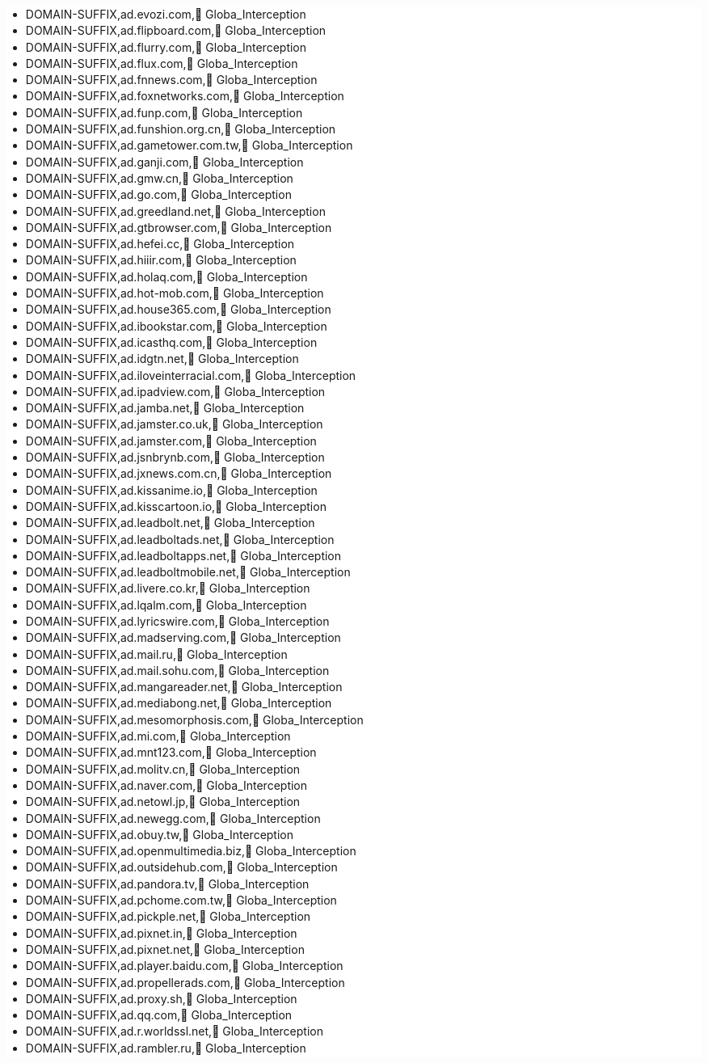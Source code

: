 - DOMAIN-SUFFIX,ad.evozi.com,🛑 Globa_Interception
- DOMAIN-SUFFIX,ad.flipboard.com,🛑 Globa_Interception
- DOMAIN-SUFFIX,ad.flurry.com,🛑 Globa_Interception
- DOMAIN-SUFFIX,ad.flux.com,🛑 Globa_Interception
- DOMAIN-SUFFIX,ad.fnnews.com,🛑 Globa_Interception
- DOMAIN-SUFFIX,ad.foxnetworks.com,🛑 Globa_Interception
- DOMAIN-SUFFIX,ad.funp.com,🛑 Globa_Interception
- DOMAIN-SUFFIX,ad.funshion.org.cn,🛑 Globa_Interception
- DOMAIN-SUFFIX,ad.gametower.com.tw,🛑 Globa_Interception
- DOMAIN-SUFFIX,ad.ganji.com,🛑 Globa_Interception
- DOMAIN-SUFFIX,ad.gmw.cn,🛑 Globa_Interception
- DOMAIN-SUFFIX,ad.go.com,🛑 Globa_Interception
- DOMAIN-SUFFIX,ad.greedland.net,🛑 Globa_Interception
- DOMAIN-SUFFIX,ad.gtbrowser.com,🛑 Globa_Interception
- DOMAIN-SUFFIX,ad.hefei.cc,🛑 Globa_Interception
- DOMAIN-SUFFIX,ad.hiiir.com,🛑 Globa_Interception
- DOMAIN-SUFFIX,ad.holaq.com,🛑 Globa_Interception
- DOMAIN-SUFFIX,ad.hot-mob.com,🛑 Globa_Interception
- DOMAIN-SUFFIX,ad.house365.com,🛑 Globa_Interception
- DOMAIN-SUFFIX,ad.ibookstar.com,🛑 Globa_Interception
- DOMAIN-SUFFIX,ad.icasthq.com,🛑 Globa_Interception
- DOMAIN-SUFFIX,ad.idgtn.net,🛑 Globa_Interception
- DOMAIN-SUFFIX,ad.iloveinterracial.com,🛑 Globa_Interception
- DOMAIN-SUFFIX,ad.ipadview.com,🛑 Globa_Interception
- DOMAIN-SUFFIX,ad.jamba.net,🛑 Globa_Interception
- DOMAIN-SUFFIX,ad.jamster.co.uk,🛑 Globa_Interception
- DOMAIN-SUFFIX,ad.jamster.com,🛑 Globa_Interception
- DOMAIN-SUFFIX,ad.jsnbrynb.com,🛑 Globa_Interception
- DOMAIN-SUFFIX,ad.jxnews.com.cn,🛑 Globa_Interception
- DOMAIN-SUFFIX,ad.kissanime.io,🛑 Globa_Interception
- DOMAIN-SUFFIX,ad.kisscartoon.io,🛑 Globa_Interception
- DOMAIN-SUFFIX,ad.leadbolt.net,🛑 Globa_Interception
- DOMAIN-SUFFIX,ad.leadboltads.net,🛑 Globa_Interception
- DOMAIN-SUFFIX,ad.leadboltapps.net,🛑 Globa_Interception
- DOMAIN-SUFFIX,ad.leadboltmobile.net,🛑 Globa_Interception
- DOMAIN-SUFFIX,ad.livere.co.kr,🛑 Globa_Interception
- DOMAIN-SUFFIX,ad.lqalm.com,🛑 Globa_Interception
- DOMAIN-SUFFIX,ad.lyricswire.com,🛑 Globa_Interception
- DOMAIN-SUFFIX,ad.madserving.com,🛑 Globa_Interception
- DOMAIN-SUFFIX,ad.mail.ru,🛑 Globa_Interception
- DOMAIN-SUFFIX,ad.mail.sohu.com,🛑 Globa_Interception
- DOMAIN-SUFFIX,ad.mangareader.net,🛑 Globa_Interception
- DOMAIN-SUFFIX,ad.mediabong.net,🛑 Globa_Interception
- DOMAIN-SUFFIX,ad.mesomorphosis.com,🛑 Globa_Interception
- DOMAIN-SUFFIX,ad.mi.com,🛑 Globa_Interception
- DOMAIN-SUFFIX,ad.mnt123.com,🛑 Globa_Interception
- DOMAIN-SUFFIX,ad.molitv.cn,🛑 Globa_Interception
- DOMAIN-SUFFIX,ad.naver.com,🛑 Globa_Interception
- DOMAIN-SUFFIX,ad.netowl.jp,🛑 Globa_Interception
- DOMAIN-SUFFIX,ad.newegg.com,🛑 Globa_Interception
- DOMAIN-SUFFIX,ad.obuy.tw,🛑 Globa_Interception
- DOMAIN-SUFFIX,ad.openmultimedia.biz,🛑 Globa_Interception
- DOMAIN-SUFFIX,ad.outsidehub.com,🛑 Globa_Interception
- DOMAIN-SUFFIX,ad.pandora.tv,🛑 Globa_Interception
- DOMAIN-SUFFIX,ad.pchome.com.tw,🛑 Globa_Interception
- DOMAIN-SUFFIX,ad.pickple.net,🛑 Globa_Interception
- DOMAIN-SUFFIX,ad.pixnet.in,🛑 Globa_Interception
- DOMAIN-SUFFIX,ad.pixnet.net,🛑 Globa_Interception
- DOMAIN-SUFFIX,ad.player.baidu.com,🛑 Globa_Interception
- DOMAIN-SUFFIX,ad.propellerads.com,🛑 Globa_Interception
- DOMAIN-SUFFIX,ad.proxy.sh,🛑 Globa_Interception
- DOMAIN-SUFFIX,ad.qq.com,🛑 Globa_Interception
- DOMAIN-SUFFIX,ad.r.worldssl.net,🛑 Globa_Interception
- DOMAIN-SUFFIX,ad.rambler.ru,🛑 Globa_Interception